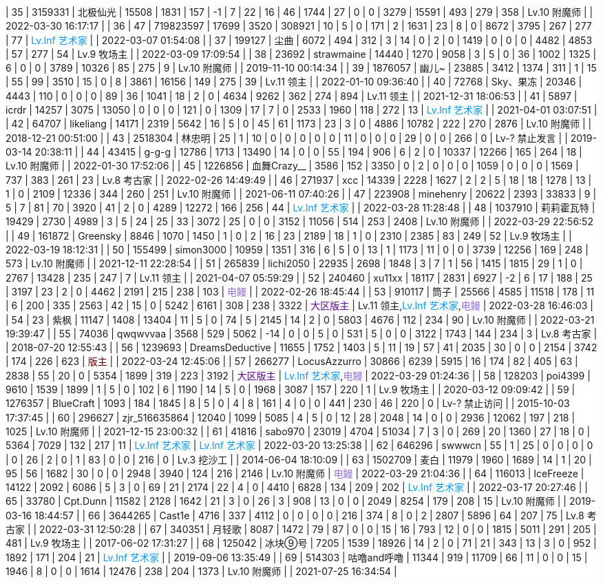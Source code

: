 | 35 | 3159331 | 北极仙光 | 15508 | 1831 | 157 | -1 | 7 | 22 | 16 | 46 | 1744 | 27 | 0 | 0 | 3279 | 15591 | 493 | 279 | 358 | Lv.10 附魔师 |  | 2022-03-30 16:17:17 |
| 36 | 47 | 719823597 | 17699 | 3520 | 308921 | 10 | 5 | 0 | 171 | 2 | 1631 | 23 | 8 | 0 | 8672 | 3795 | 267 | 277 | 77 | <font color="#0099FF">Lv.Inf 艺术家</font> |  | 2022-03-07 01:54:08 |
| 37 | 199127 | 尘曲 | 6072 | 494 | 312 | 3 | 14 | 0 | 2 | 0 | 1419 | 0 | 0 | 0 | 4482 | 4853 | 57 | 277 | 54 | Lv.9 牧场主 |  | 2022-03-09 17:09:54 |
| 38 | 23692 | strawmaine | 14440 | 1270 | 9058 | 3 | 5 | 0 | 36 | 1002 | 1325 | 6 | 0 | 0 | 3789 | 10326 | 85 | 275 | 9 | Lv.10 附魔师 |  | 2019-11-10 00:14:34 |
| 39 | 1876057 | 幽儿~ | 23885 | 3412 | 1374 | 311 | 1 | 15 | 55 | 99 | 3510 | 15 | 0 | 8 | 3861 | 16156 | 149 | 275 | 39 | Lv.11 领主 |  | 2022-01-10 09:36:40 |
| 40 | 72768 | Sky、果冻 | 20346 | 4443 | 110 | 0 | 0 | 0 | 89 | 36 | 1041 | 18 | 2 | 0 | 4634 | 9262 | 362 | 274 | 894 | Lv.11 领主 |  | 2021-12-31 18:06:53 |
| 41 | 5897 | icrdr | 14257 | 3075 | 13050 | 0 | 0 | 0 | 121 | 0 | 1309 | 17 | 7 | 0 | 2533 | 1960 | 118 | 272 | 13 | <font color="#0099FF">Lv.Inf 艺术家</font> |  | 2021-04-01 03:07:51 |
| 42 | 64707 | likeliang | 14171 | 2319 | 5642 | 16 | 5 | 0 | 45 | 61 | 1173 | 23 | 3 | 0 | 4886 | 10782 | 222 | 270 | 2876 | Lv.10 附魔师 |  | 2018-12-21 00:51:00 |
| 43 | 2518304 | 林忠明 | 25 | 1 | 10 | 0 | 0 | 0 | 0 | 0 | 11 | 0 | 0 | 0 | 29 | 0 | 0 | 266 | 0 | Lv-? 禁止发言 |  | 2019-03-14 20:38:11 |
| 44 | 43415 | g\-g\-g | 12786 | 1713 | 13490 | 14 | 0 | 0 | 55 | 194 | 906 | 6 | 2 | 0 | 10337 | 12266 | 165 | 264 | 18 | Lv.10 附魔师 |  | 2022-01-30 17:52:06 |
| 45 | 1226856 | 血舞Crazy\_\_ | 3586 | 152 | 3350 | 0 | 2 | 0 | 0 | 0 | 1059 | 0 | 0 | 0 | 1569 | 737 | 383 | 261 | 23 | Lv.8 考古家 |  | 2022-02-26 14:49:49 |
| 46 | 271937 | xcc | 14339 | 2228 | 1627 | 2 | 2 | 5 | 18 | 18 | 1278 | 13 | 1 | 0 | 2109 | 12336 | 344 | 260 | 251 | Lv.10 附魔师 |  | 2021-06-11 07:40:26 |
| 47 | 223908 | minehenry | 20622 | 2393 | 33833 | 9 | 5 | 7 | 81 | 70 | 3920 | 41 | 2 | 0 | 4289 | 12272 | 166 | 256 | 44 | <font color="#0099FF">Lv.Inf 艺术家</font> |  | 2022-03-28 11:28:48 |
| 48 | 1037910 | 莉莉霍瓦特 | 19429 | 2730 | 4989 | 3 | 5 | 24 | 25 | 33 | 3072 | 25 | 0 | 0 | 3152 | 11056 | 514 | 253 | 2408 | Lv.10 附魔师 |  | 2022-03-29 22:56:52 |
| 49 | 161872 | Greensky | 8846 | 1070 | 1450 | 1 | 0 | 2 | 16 | 23 | 2189 | 18 | 1 | 0 | 2310 | 2385 | 83 | 249 | 52 | Lv.9 牧场主 |  | 2022-03-19 18:12:31 |
| 50 | 155499 | simon3000 | 10959 | 1351 | 316 | 6 | 5 | 0 | 13 | 1 | 1173 | 11 | 0 | 0 | 3739 | 12256 | 169 | 248 | 573 | Lv.10 附魔师 |  | 2021-12-11 22:28:54 |
| 51 | 265839 | lichi2050 | 22935 | 2698 | 1848 | 3 | 7 | 1 | 56 | 1415 | 1815 | 29 | 1 | 0 | 2767 | 13428 | 235 | 247 | 7 | Lv.11 领主 |  | 2021-04-07 05:59:29 |
| 52 | 240460 | xu11xx | 18117 | 2831 | 6927 | -2 | 6 | 17 | 188 | 25 | 3197 | 23 | 2 | 0 | 4462 | 2191 | 215 | 238 | 103 | <font color="#946CE6">电鳗</font> |  | 2022-02-26 18:45:44 |
| 53 | 910117 | 筒子 | 25566 | 4585 | 11518 | 178 | 11 | 6 | 200 | 335 | 2563 | 42 | 15 | 0 | 5242 | 6161 | 308 | 238 | 3322 | <font color="#660099">大区版主</font> | Lv.11 领主,<font color="#0099FF">Lv.Inf 艺术家</font>,<font color="#946CE6">电鳗</font> | 2022-03-28 16:46:03 |
| 54 | 23 | 紫枫 | 11147 | 1408 | 13404 | 11 | 5 | 0 | 74 | 5 | 2145 | 14 | 2 | 0 | 5803 | 4676 | 112 | 234 | 90 | Lv.10 附魔师 |  | 2022-03-21 19:39:47 |
| 55 | 74036 | qwqwvvaa | 3568 | 529 | 5062 | -14 | 0 | 0 | 5 | 0 | 531 | 5 | 0 | 0 | 3122 | 1743 | 144 | 234 | 3 | Lv.8 考古家 |  | 2018-07-20 12:55:43 |
| 56 | 1239693 | DreamsDeductive | 11655 | 1752 | 1403 | 5 | 11 | 19 | 57 | 41 | 2035 | 30 | 0 | 0 | 2154 | 3742 | 174 | 226 | 623 | <font color="#660000">版主</font> |  | 2022-03-24 12:45:06 |
| 57 | 266277 | LocusAzzurro | 30866 | 6239 | 5915 | 16 | 174 | 82 | 405 | 63 | 2838 | 55 | 20 | 0 | 5354 | 1899 | 319 | 223 | 3192 | <font color="#660099">大区版主</font> | <font color="#0099FF">Lv.Inf 艺术家</font>,<font color="#946CE6">电鳗</font> | 2022-03-29 01:24:36 |
| 58 | 128203 | poi4399 | 9610 | 1539 | 1899 | 1 | 5 | 0 | 102 | 6 | 1190 | 14 | 5 | 0 | 1968 | 3087 | 157 | 220 | 1 | Lv.9 牧场主 |  | 2020-03-12 09:09:42 |
| 59 | 1276357 | BlueCraft | 1093 | 184 | 1845 | 8 | 5 | 0 | 4 | 8 | 161 | 4 | 0 | 0 | 441 | 230 | 46 | 220 | 0 | Lv-? 禁止访问 |  | 2015-10-03 17:37:45 |
| 60 | 296627 | zjr\_516635864 | 12040 | 1099 | 5085 | 4 | 5 | 0 | 12 | 28 | 2048 | 14 | 0 | 0 | 2936 | 12062 | 197 | 218 | 1025 | Lv.10 附魔师 |  | 2021-12-15 23:00:32 |
| 61 | 41816 | sabo970 | 23019 | 4704 | 51034 | 7 | 3 | 0 | 269 | 20 | 1360 | 27 | 18 | 0 | 5364 | 7029 | 132 | 217 | 11 | <font color="#0099FF">Lv.Inf 艺术家</font> | <font color="#0099FF">Lv.Inf 艺术家</font> | 2022-03-20 13:25:38 |
| 62 | 646296 | swwwcn | 55 | 1 | 25 | 0 | 0 | 0 | 0 | 0 | 26 | 2 | 0 | 1 | 83 | 0 | 0 | 216 | 0 | Lv.3 挖沙工 |  | 2014-06-04 18:10:09 |
| 63 | 1502709 | 麦白 | 11979 | 1960 | 1689 | 14 | 1 | 20 | 95 | 56 | 1682 | 30 | 0 | 0 | 2948 | 3940 | 124 | 216 | 2146 | Lv.10 附魔师 | <font color="#946CE6">电鳗</font> | 2022-03-29 21:04:36 |
| 64 | 116013 | IceFreeze | 14122 | 2092 | 6086 | 5 | 3 | 0 | 69 | 21 | 2174 | 22 | 4 | 0 | 4410 | 6828 | 134 | 209 | 202 | <font color="#0099FF">Lv.Inf 艺术家</font> |  | 2022-03-17 20:27:46 |
| 65 | 33780 | Cpt\.Dunn | 11582 | 2128 | 1642 | 21 | 3 | 0 | 26 | 3 | 908 | 13 | 0 | 0 | 2049 | 8254 | 179 | 208 | 15 | Lv.10 附魔师 |  | 2019-03-16 18:44:57 |
| 66 | 3644265 | Cast1e | 4716 | 337 | 4112 | 0 | 0 | 0 | 0 | 216 | 374 | 8 | 0 | 2 | 2807 | 5896 | 64 | 207 | 75 | Lv.8 考古家 |  | 2022-03-31 12:50:28 |
| 67 | 340351 | 月轻歌 | 8087 | 1472 | 79 | 87 | 0 | 0 | 15 | 16 | 793 | 12 | 0 | 0 | 1815 | 5011 | 291 | 205 | 481 | Lv.9 牧场主 |  | 2017-06-02 17:31:27 |
| 68 | 125042 | 冰块⑨号 | 7205 | 1539 | 18926 | 14 | 2 | 0 | 71 | 21 | 343 | 13 | 3 | 0 | 952 | 1892 | 171 | 204 | 21 | <font color="#0099FF">Lv.Inf 艺术家</font> |  | 2019-09-06 13:35:49 |
| 69 | 514303 | 咕噜and呼噜 | 11344 | 919 | 11709 | 66 | 11 | 0 | 0 | 15 | 1946 | 8 | 0 | 0 | 1614 | 12476 | 238 | 204 | 1373 | Lv.10 附魔师 |  | 2021-07-25 16:34:54 |